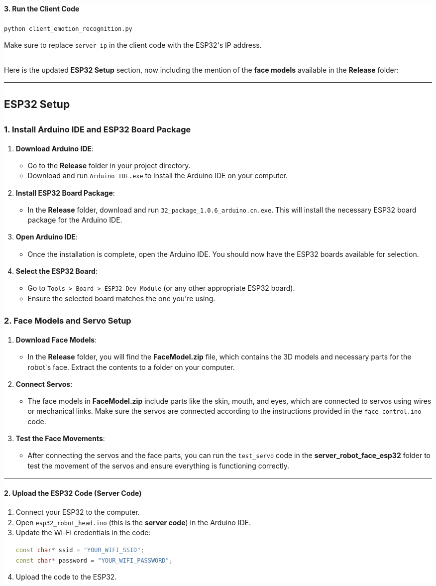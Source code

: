 #### 3. Run the Client Code

```bash
python client_emotion_recognition.py
```

Make sure to replace `server_ip` in the client code with the ESP32's IP address.

---

Here is the updated **ESP32 Setup** section, now including the mention of the **face models** available in the **Release** folder:

---

## ESP32 Setup

### 1. Install Arduino IDE and ESP32 Board Package

1. **Download Arduino IDE**:
   - Go to the **Release** folder in your project directory.
   - Download and run `Arduino IDE.exe` to install the Arduino IDE on your computer.

2. **Install ESP32 Board Package**:
   - In the **Release** folder, download and run `32_package_1.0.6_arduino.cn.exe`. This will install the necessary ESP32 board package for the Arduino IDE.

3. **Open Arduino IDE**:
   - Once the installation is complete, open the Arduino IDE. You should now have the ESP32 boards available for selection.

4. **Select the ESP32 Board**:
   - Go to `Tools > Board > ESP32 Dev Module` (or any other appropriate ESP32 board).
   - Ensure the selected board matches the one you're using.

### 2. Face Models and Servo Setup

1. **Download Face Models**:
   - In the **Release** folder, you will find the **FaceModel.zip** file, which contains the 3D models and necessary parts for the robot's face. Extract the contents to a folder on your computer.

2. **Connect Servos**:
   - The face models in **FaceModel.zip** include parts like the skin, mouth, and eyes, which are connected to servos using wires or mechanical links. Make sure the servos are connected according to the instructions provided in the `face_control.ino` code.

3. **Test the Face Movements**:
   - After connecting the servos and the face parts, you can run the `test_servo` code in the **server_robot_face_esp32** folder to test the movement of the servos and ensure everything is functioning correctly.

---

#### 2. Upload the ESP32 Code (Server Code)

1. Connect your ESP32 to the computer.
2. Open `esp32_robot_head.ino` (this is the **server code**) in the Arduino IDE.
3. Update the Wi-Fi credentials in the code:
   ```cpp
   const char* ssid = "YOUR_WIFI_SSID";
   const char* password = "YOUR_WIFI_PASSWORD";
   ```
4. Upload the code to the ESP32.
